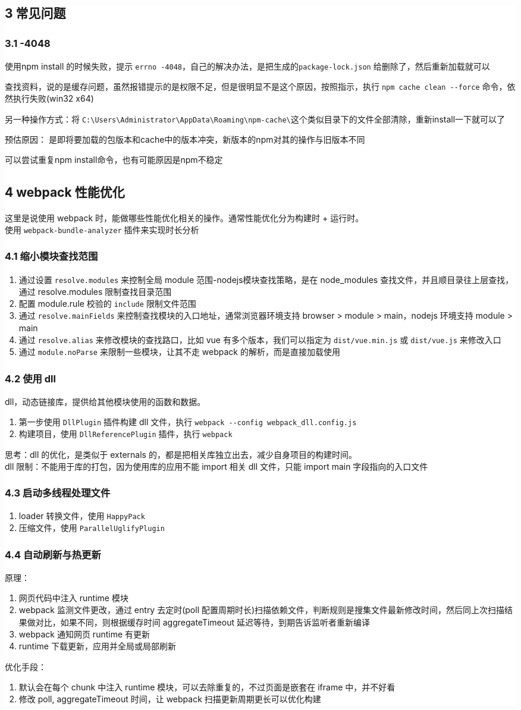 ## 3 常见问题

### 3.1 -4048

使用npm install 的时候失败，提示 `errno -4048`，自己的解决办法，是把生成的`package-lock.json` 给删除了，然后重新加载就可以

查找资料，说的是缓存问题，虽然报错提示的是权限不足，但是很明显不是这个原因，按照指示，执行 `npm cache clean --force` 命令，依然执行失败(win32 x64)

另一种操作方式：将 `C:\Users\Administrator\AppData\Roaming\npm-cache\`这个类似目录下的文件全部清除，重新install一下就可以了

预估原因： 是即将要加载的包版本和cache中的版本冲突，新版本的npm对其的操作与旧版本不同

可以尝试重复npm install命令，也有可能原因是npm不稳定 

## 4 webpack 性能优化

这里是说使用 webpack 时，能做哪些性能优化相关的操作。通常性能优化分为构建时 + 运行时。  
使用 `webpack-bundle-analyzer` 插件来实现时长分析
 
### 4.1 缩小模块查找范围

1. 通过设置 `resolve.modules` 来控制全局 module 范围-nodejs模块查找策略，是在 node_modules 查找文件，并且顺目录往上层查找，通过 resolve.modules 限制查找目录范围
2. 配置 module.rule 校验的 `include` 限制文件范围
3. 通过 `resolve.mainFields` 来控制查找模块的入口地址，通常浏览器环境支持 browser > module > main，nodejs 环境支持 module > main
4. 通过 `resolve.alias` 来修改模块的查找路口，比如 vue 有多个版本，我们可以指定为 `dist/vue.min.js` 或 `dist/vue.js` 来修改入口
5. 通过 `module.noParse` 来限制一些模块，让其不走 webpack 的解析，而是直接加载使用

### 4.2 使用 dll

dll，动态链接库，提供给其他模块使用的函数和数据。

1. 第一步使用 `DllPlugin` 插件构建 dll 文件，执行 `webpack --config webpack_dll.config.js`
2. 构建项目，使用 `DllReferencePlugin` 插件，执行 `webpack`

思考：dll 的优化，是类似于 externals 的，都是把相关库独立出去，减少自身项目的构建时间。  
dll 限制：不能用于库的打包，因为使用库的应用不能 import 相关 dll 文件，只能 import main 字段指向的入口文件

### 4.3 启动多线程处理文件

1. loader 转换文件，使用 `HappyPack`
2. 压缩文件，使用 `ParallelUglifyPlugin`

### 4.4 自动刷新与热更新

原理：  
1. 网页代码中注入 runtime 模块
2. webpack 监测文件更改，通过 entry 去定时(poll 配置周期时长)扫描依赖文件，判断规则是搜集文件最新修改时间，然后同上次扫描结果做对比，如果不同，则根据缓存时间 aggregateTimeout 延迟等待，到期告诉监听者重新编译
3. webpack 通知网页 runtime 有更新
4. runtime 下载更新，应用并全局或局部刷新

优化手段：  
1. 默认会在每个 chunk 中注入 runtime 模块，可以去除重复的，不过页面是嵌套在 iframe 中，并不好看
2. 修改 poll, aggregateTimeout 时间，让 webpack 扫描更新周期更长可以优化构建
